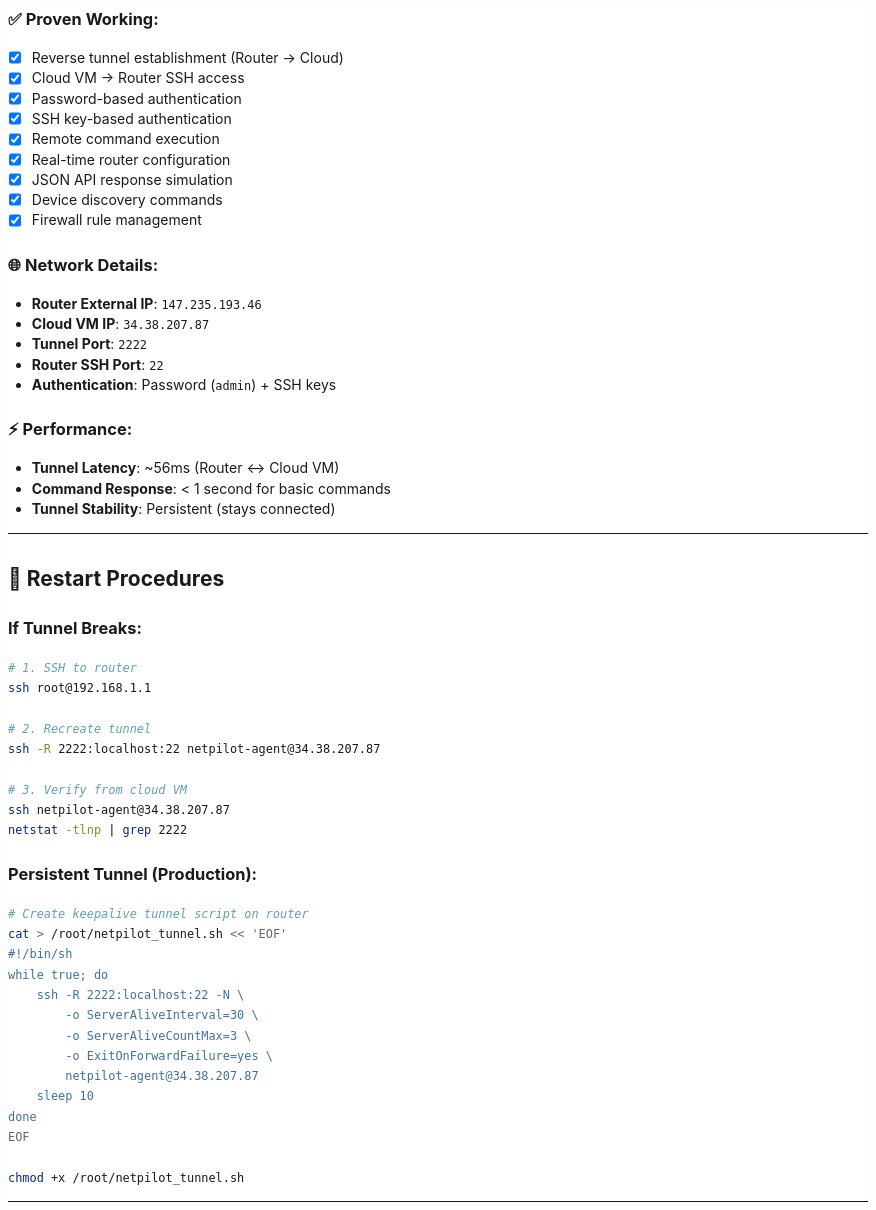 ### **✅ Proven Working:**
- [x] Reverse tunnel establishment (Router → Cloud)
- [x] Cloud VM → Router SSH access
- [x] Password-based authentication
- [x] SSH key-based authentication
- [x] Remote command execution
- [x] Real-time router configuration
- [x] JSON API response simulation
- [x] Device discovery commands
- [x] Firewall rule management

### **🌐 Network Details:**
- **Router External IP**: `147.235.193.46`
- **Cloud VM IP**: `34.38.207.87`
- **Tunnel Port**: `2222`
- **Router SSH Port**: `22`
- **Authentication**: Password (`admin`) + SSH keys

### **⚡ Performance:**
- **Tunnel Latency**: ~56ms (Router ↔ Cloud VM)
- **Command Response**: < 1 second for basic commands
- **Tunnel Stability**: Persistent (stays connected)

---

## 🔄 Restart Procedures

### **If Tunnel Breaks:**
```bash
# 1. SSH to router
ssh root@192.168.1.1

# 2. Recreate tunnel
ssh -R 2222:localhost:22 netpilot-agent@34.38.207.87

# 3. Verify from cloud VM
ssh netpilot-agent@34.38.207.87
netstat -tlnp | grep 2222
```

### **Persistent Tunnel (Production):**
```bash
# Create keepalive tunnel script on router
cat > /root/netpilot_tunnel.sh << 'EOF'
#!/bin/sh
while true; do
    ssh -R 2222:localhost:22 -N \
        -o ServerAliveInterval=30 \
        -o ServerAliveCountMax=3 \
        -o ExitOnForwardFailure=yes \
        netpilot-agent@34.38.207.87
    sleep 10
done
EOF

chmod +x /root/netpilot_tunnel.sh
```

---